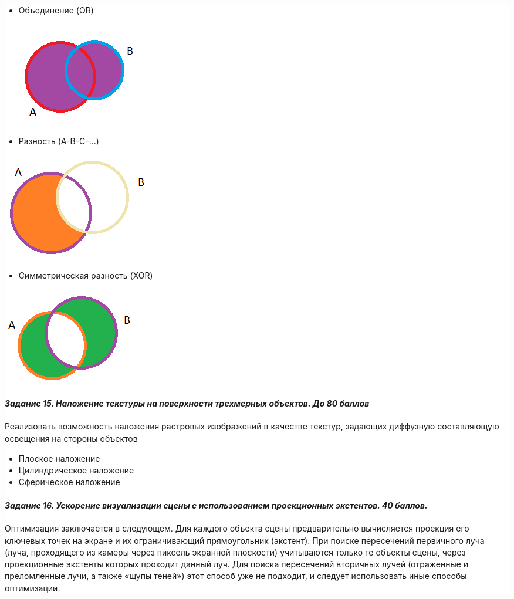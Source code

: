 - Объединение (OR)

![image](images/OR.png)

- Разность (A-B-C-…)

![image](images/Difference.png)

- Симметрическая разность (XOR)

![image](images/Symmetric_difference.png)

#### ***Задание 15. Наложение текстуры на поверхности трехмерных объектов. До 80 баллов***

Реализовать возможность наложения растровых изображений в качестве текстур, задающих диффузную составляющую освещения на стороны объектов

- Плоское наложение
- Цилиндрическое наложение
- Сферическое наложение

#### ***Задание 16. Ускорение визуализации сцены с использованием проекционных экстентов. 40 баллов.***

Оптимизация заключается в следующем. Для каждого объекта сцены предварительно вычисляется проекция его ключевых точек на экране и их ограничивающий
прямоугольник (экстент). При поиске пересечений первичного луча (луча, проходящего из камеры через пиксель экранной плоскости) учитываются только те
объекты сцены, через проекционные экстенты которых проходит данный луч. Для поиска пересечений вторичных лучей (отраженные и преломленные лучи, а
также «щупы теней») этот способ уже не подходит, и следует использовать иные способы оптимизации.
